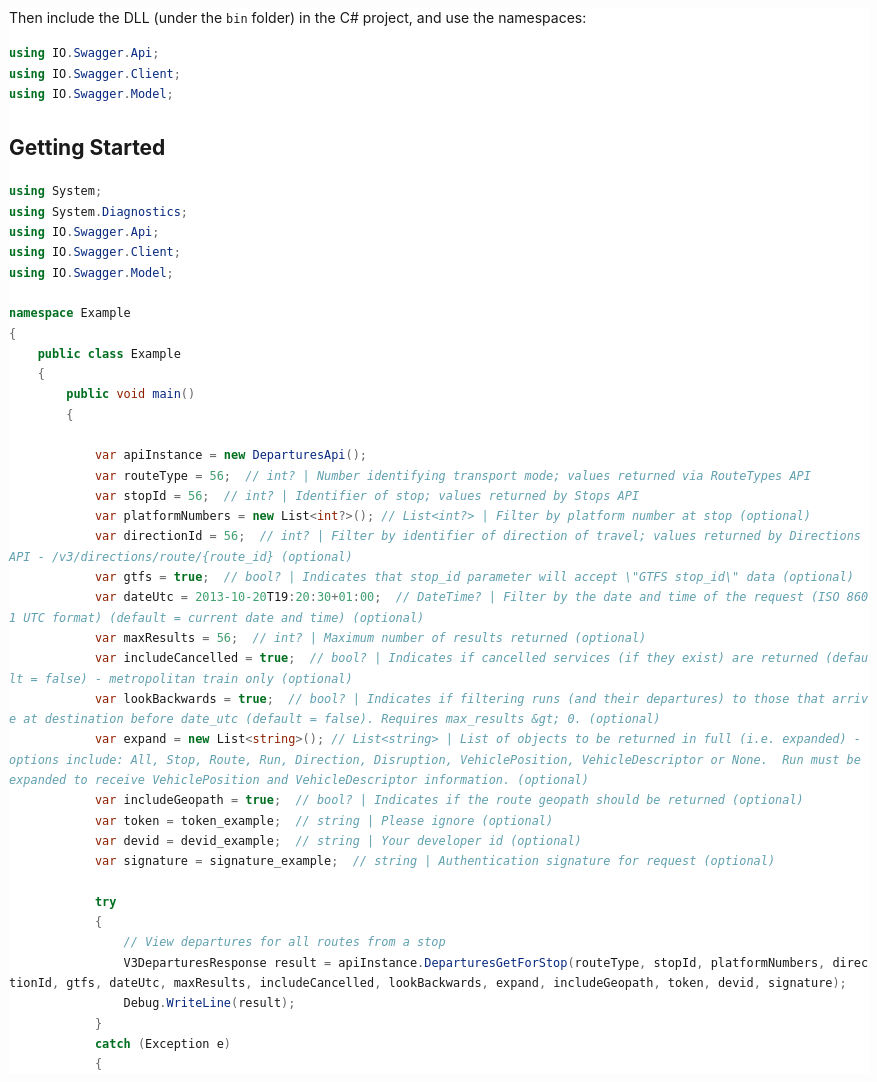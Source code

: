 Then include the DLL (under the `bin` folder) in the C# project, and use the namespaces:
```csharp
using IO.Swagger.Api;
using IO.Swagger.Client;
using IO.Swagger.Model;
```
<a name="getting-started"></a>
## Getting Started

```csharp
using System;
using System.Diagnostics;
using IO.Swagger.Api;
using IO.Swagger.Client;
using IO.Swagger.Model;

namespace Example
{
    public class Example
    {
        public void main()
        {

            var apiInstance = new DeparturesApi();
            var routeType = 56;  // int? | Number identifying transport mode; values returned via RouteTypes API
            var stopId = 56;  // int? | Identifier of stop; values returned by Stops API
            var platformNumbers = new List<int?>(); // List<int?> | Filter by platform number at stop (optional) 
            var directionId = 56;  // int? | Filter by identifier of direction of travel; values returned by Directions API - /v3/directions/route/{route_id} (optional) 
            var gtfs = true;  // bool? | Indicates that stop_id parameter will accept \"GTFS stop_id\" data (optional) 
            var dateUtc = 2013-10-20T19:20:30+01:00;  // DateTime? | Filter by the date and time of the request (ISO 8601 UTC format) (default = current date and time) (optional) 
            var maxResults = 56;  // int? | Maximum number of results returned (optional) 
            var includeCancelled = true;  // bool? | Indicates if cancelled services (if they exist) are returned (default = false) - metropolitan train only (optional) 
            var lookBackwards = true;  // bool? | Indicates if filtering runs (and their departures) to those that arrive at destination before date_utc (default = false). Requires max_results &gt; 0. (optional) 
            var expand = new List<string>(); // List<string> | List of objects to be returned in full (i.e. expanded) - options include: All, Stop, Route, Run, Direction, Disruption, VehiclePosition, VehicleDescriptor or None.  Run must be expanded to receive VehiclePosition and VehicleDescriptor information. (optional) 
            var includeGeopath = true;  // bool? | Indicates if the route geopath should be returned (optional) 
            var token = token_example;  // string | Please ignore (optional) 
            var devid = devid_example;  // string | Your developer id (optional) 
            var signature = signature_example;  // string | Authentication signature for request (optional) 

            try
            {
                // View departures for all routes from a stop
                V3DeparturesResponse result = apiInstance.DeparturesGetForStop(routeType, stopId, platformNumbers, directionId, gtfs, dateUtc, maxResults, includeCancelled, lookBackwards, expand, includeGeopath, token, devid, signature);
                Debug.WriteLine(result);
            }
            catch (Exception e)
            {
```